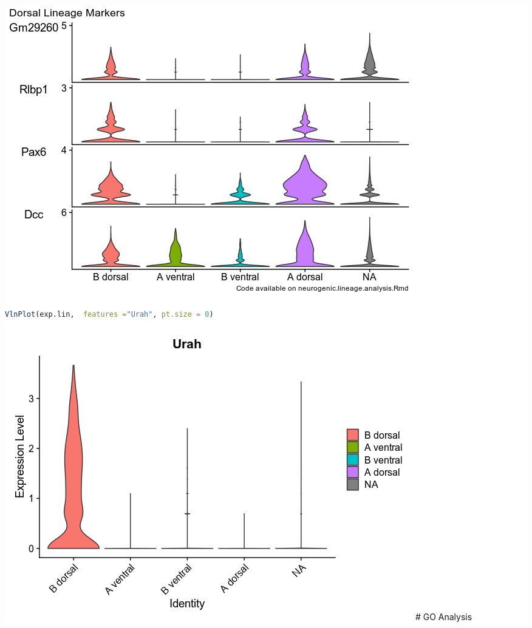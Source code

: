 ![](neurogenic.lineage.analysis_files/figure-gfm/unnamed-chunk-18-2.png)

``` r
VlnPlot(exp.lin,  features ="Urah", pt.size = 0)
```

![](neurogenic.lineage.analysis_files/figure-gfm/unnamed-chunk-18-3.png)
\# GO Analysis
